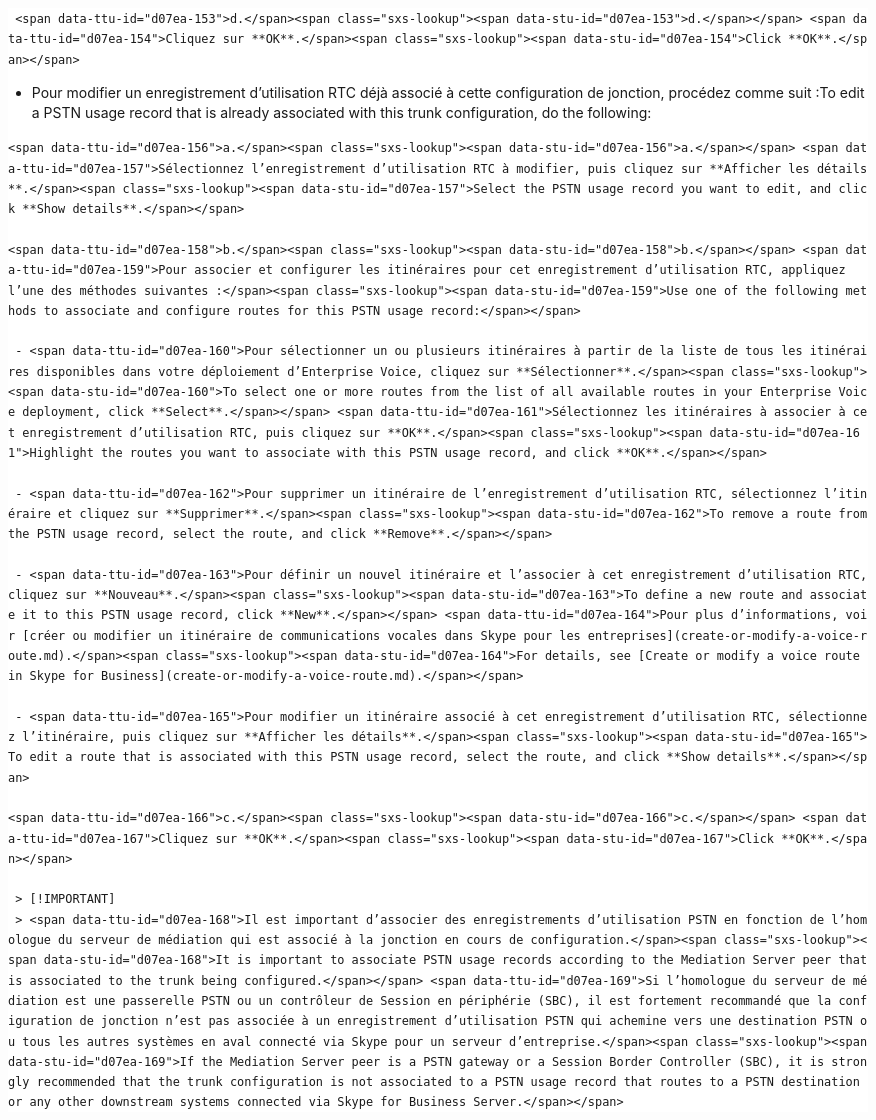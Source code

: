      <span data-ttu-id="d07ea-153">d.</span><span class="sxs-lookup"><span data-stu-id="d07ea-153">d.</span></span> <span data-ttu-id="d07ea-154">Cliquez sur **OK**.</span><span class="sxs-lookup"><span data-stu-id="d07ea-154">Click **OK**.</span></span>
    
   - <span data-ttu-id="d07ea-155">Pour modifier un enregistrement d’utilisation RTC déjà associé à cette configuration de jonction, procédez comme suit :</span><span class="sxs-lookup"><span data-stu-id="d07ea-155">To edit a PSTN usage record that is already associated with this trunk configuration, do the following:</span></span>
    
    <span data-ttu-id="d07ea-156">a.</span><span class="sxs-lookup"><span data-stu-id="d07ea-156">a.</span></span> <span data-ttu-id="d07ea-157">Sélectionnez l’enregistrement d’utilisation RTC à modifier, puis cliquez sur **Afficher les détails**.</span><span class="sxs-lookup"><span data-stu-id="d07ea-157">Select the PSTN usage record you want to edit, and click **Show details**.</span></span>
    
    <span data-ttu-id="d07ea-158">b.</span><span class="sxs-lookup"><span data-stu-id="d07ea-158">b.</span></span> <span data-ttu-id="d07ea-159">Pour associer et configurer les itinéraires pour cet enregistrement d’utilisation RTC, appliquez l’une des méthodes suivantes :</span><span class="sxs-lookup"><span data-stu-id="d07ea-159">Use one of the following methods to associate and configure routes for this PSTN usage record:</span></span>
    
     - <span data-ttu-id="d07ea-160">Pour sélectionner un ou plusieurs itinéraires à partir de la liste de tous les itinéraires disponibles dans votre déploiement d’Enterprise Voice, cliquez sur **Sélectionner**.</span><span class="sxs-lookup"><span data-stu-id="d07ea-160">To select one or more routes from the list of all available routes in your Enterprise Voice deployment, click **Select**.</span></span> <span data-ttu-id="d07ea-161">Sélectionnez les itinéraires à associer à cet enregistrement d’utilisation RTC, puis cliquez sur **OK**.</span><span class="sxs-lookup"><span data-stu-id="d07ea-161">Highlight the routes you want to associate with this PSTN usage record, and click **OK**.</span></span> 
    
     - <span data-ttu-id="d07ea-162">Pour supprimer un itinéraire de l’enregistrement d’utilisation RTC, sélectionnez l’itinéraire et cliquez sur **Supprimer**.</span><span class="sxs-lookup"><span data-stu-id="d07ea-162">To remove a route from the PSTN usage record, select the route, and click **Remove**.</span></span>
    
     - <span data-ttu-id="d07ea-163">Pour définir un nouvel itinéraire et l’associer à cet enregistrement d’utilisation RTC, cliquez sur **Nouveau**.</span><span class="sxs-lookup"><span data-stu-id="d07ea-163">To define a new route and associate it to this PSTN usage record, click **New**.</span></span> <span data-ttu-id="d07ea-164">Pour plus d’informations, voir [créer ou modifier un itinéraire de communications vocales dans Skype pour les entreprises](create-or-modify-a-voice-route.md).</span><span class="sxs-lookup"><span data-stu-id="d07ea-164">For details, see [Create or modify a voice route in Skype for Business](create-or-modify-a-voice-route.md).</span></span>
    
     - <span data-ttu-id="d07ea-165">Pour modifier un itinéraire associé à cet enregistrement d’utilisation RTC, sélectionnez l’itinéraire, puis cliquez sur **Afficher les détails**.</span><span class="sxs-lookup"><span data-stu-id="d07ea-165">To edit a route that is associated with this PSTN usage record, select the route, and click **Show details**.</span></span>
    
    <span data-ttu-id="d07ea-166">c.</span><span class="sxs-lookup"><span data-stu-id="d07ea-166">c.</span></span> <span data-ttu-id="d07ea-167">Cliquez sur **OK**.</span><span class="sxs-lookup"><span data-stu-id="d07ea-167">Click **OK**.</span></span>
    
     > [!IMPORTANT]
     > <span data-ttu-id="d07ea-168">Il est important d’associer des enregistrements d’utilisation PSTN en fonction de l’homologue du serveur de médiation qui est associé à la jonction en cours de configuration.</span><span class="sxs-lookup"><span data-stu-id="d07ea-168">It is important to associate PSTN usage records according to the Mediation Server peer that is associated to the trunk being configured.</span></span> <span data-ttu-id="d07ea-169">Si l’homologue du serveur de médiation est une passerelle PSTN ou un contrôleur de Session en périphérie (SBC), il est fortement recommandé que la configuration de jonction n’est pas associée à un enregistrement d’utilisation PSTN qui achemine vers une destination PSTN ou tous les autres systèmes en aval connecté via Skype pour un serveur d’entreprise.</span><span class="sxs-lookup"><span data-stu-id="d07ea-169">If the Mediation Server peer is a PSTN gateway or a Session Border Controller (SBC), it is strongly recommended that the trunk configuration is not associated to a PSTN usage record that routes to a PSTN destination or any other downstream systems connected via Skype for Business Server.</span></span> 
  